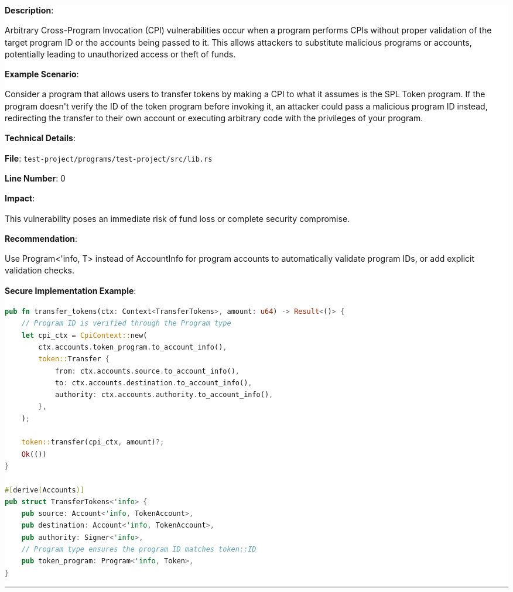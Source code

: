 **Description**:

Arbitrary Cross-Program Invocation (CPI) vulnerabilities occur when a program performs CPIs without proper validation of the target program ID or the accounts being passed to it. This allows attackers to substitute malicious programs or accounts, potentially leading to unauthorized access or theft of funds.

**Example Scenario**:

Consider a program that allows users to transfer tokens by making a CPI to what it assumes is the SPL Token program. If the program doesn't verify the ID of the token program before invoking it, an attacker could pass a malicious program ID instead, redirecting the transfer to their own account or executing arbitrary code with the privileges of your program.

**Technical Details**:

**File**: `test-project/programs/test-project/src/lib.rs`

**Line Number**: 0

**Impact**:

This vulnerability poses an immediate risk of fund loss or complete security compromise.

**Recommendation**:

Use Program<'info, T> instead of AccountInfo for program accounts to automatically validate program IDs, or add explicit validation checks.

**Secure Implementation Example**:

```rust
pub fn transfer_tokens(ctx: Context<TransferTokens>, amount: u64) -> Result<()> {
    // Program ID is verified through the Program type
    let cpi_ctx = CpiContext::new(
        ctx.accounts.token_program.to_account_info(),
        token::Transfer {
            from: ctx.accounts.source.to_account_info(),
            to: ctx.accounts.destination.to_account_info(),
            authority: ctx.accounts.authority.to_account_info(),
        },
    );
    
    token::transfer(cpi_ctx, amount)?;
    Ok(())
}

#[derive(Accounts)]
pub struct TransferTokens<'info> {
    pub source: Account<'info, TokenAccount>,
    pub destination: Account<'info, TokenAccount>,
    pub authority: Signer<'info>,
    // Program type ensures the program ID matches token::ID
    pub token_program: Program<'info, Token>,
}
```

---